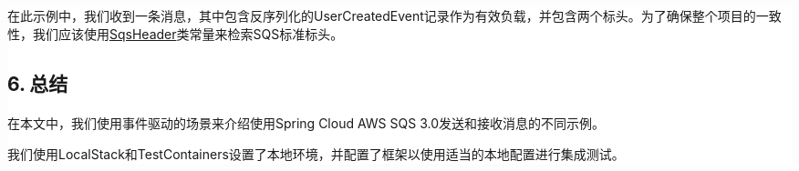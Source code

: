 在此示例中，我们收到一条消息，其中包含反序列化的UserCreatedEvent记录作为有效负载，并包含两个标头。为了确保整个项目的一致性，我们应该使用[SqsHeader](https://github.com/awspring/spring-cloud-aws/blob/main/spring-cloud-aws-sqs/src/main/java/io/awspring/cloud/sqs/listener/SqsHeaders.java)类常量来检索SQS标准标头。

## 6. 总结

在本文中，我们使用事件驱动的场景来介绍使用Spring Cloud AWS SQS 3.0发送和接收消息的不同示例。

我们使用LocalStack和TestContainers设置了本地环境，并配置了框架以使用适当的本地配置进行集成测试。